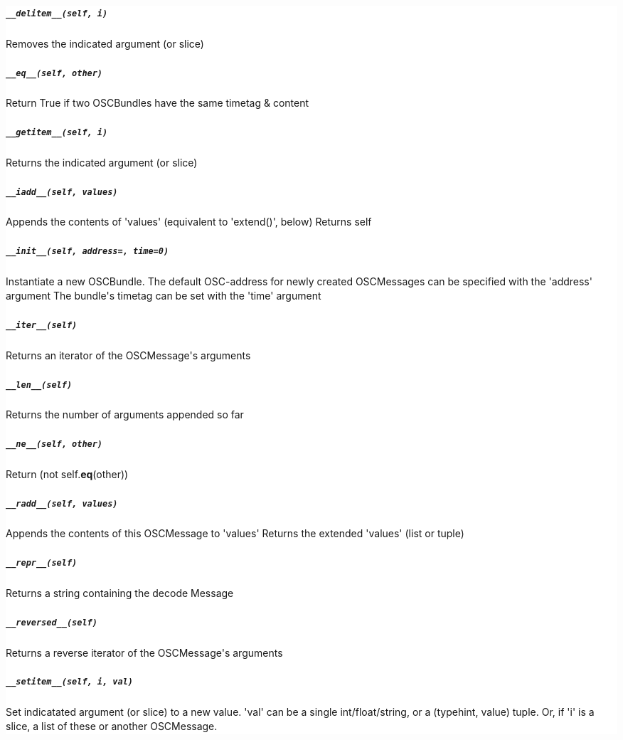 
##### `__delitem__(self, i)`

Removes the indicated argument (or slice)
                

##### `__eq__(self, other)`

Return True if two OSCBundles have the same timetag & content
                

##### `__getitem__(self, i)`

Returns the indicated argument (or slice)
                

##### `__iadd__(self, values)`

Appends the contents of 'values'
(equivalent to 'extend()', below)
Returns self

##### `__init__(self, address=, time=0)`

Instantiate a new OSCBundle.
The default OSC-address for newly created OSCMessages 
can be specified with the 'address' argument
The bundle's timetag can be set with the 'time' argument

##### `__iter__(self)`

Returns an iterator of the OSCMessage's arguments
                

##### `__len__(self)`

Returns the number of arguments appended so far
                

##### `__ne__(self, other)`

Return (not self.__eq__(other))
                

##### `__radd__(self, values)`

Appends the contents of this OSCMessage to 'values'
Returns the extended 'values' (list or tuple)

##### `__repr__(self)`

Returns a string containing the decode Message
                

##### `__reversed__(self)`

Returns a reverse iterator of the OSCMessage's arguments
                

##### `__setitem__(self, i, val)`

Set indicatated argument (or slice) to a new value.
'val' can be a single int/float/string, or a (typehint, value) tuple.
Or, if 'i' is a slice, a list of these or another OSCMessage.
